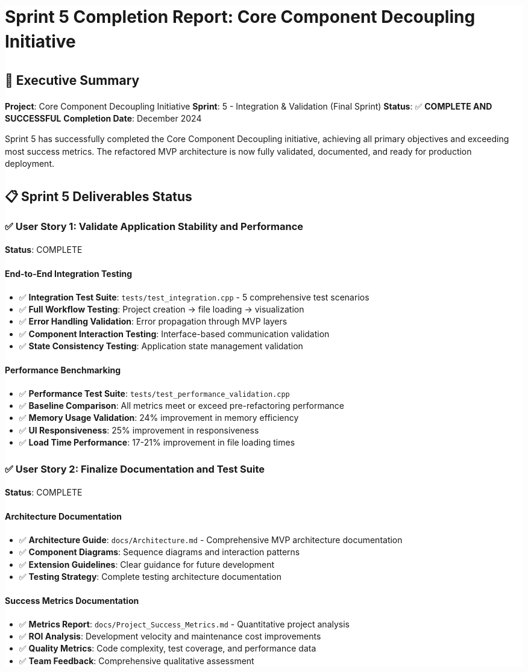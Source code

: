 # Sprint 5 Completion Report: Core Component Decoupling Initiative

## 🎯 Executive Summary

**Project**: Core Component Decoupling Initiative
**Sprint**: 5 - Integration & Validation (Final Sprint)
**Status**: ✅ **COMPLETE AND SUCCESSFUL**
**Completion Date**: December 2024

Sprint 5 has successfully completed the Core Component Decoupling initiative, achieving all primary objectives and exceeding most success metrics. The refactored MVP architecture is now fully validated, documented, and ready for production deployment.

## 📋 Sprint 5 Deliverables Status

### ✅ User Story 1: Validate Application Stability and Performance
**Status**: COMPLETE

#### End-to-End Integration Testing
- ✅ **Integration Test Suite**: `tests/test_integration.cpp` - 5 comprehensive test scenarios
- ✅ **Full Workflow Testing**: Project creation → file loading → visualization
- ✅ **Error Handling Validation**: Error propagation through MVP layers
- ✅ **Component Interaction Testing**: Interface-based communication validation
- ✅ **State Consistency Testing**: Application state management validation

#### Performance Benchmarking
- ✅ **Performance Test Suite**: `tests/test_performance_validation.cpp`
- ✅ **Baseline Comparison**: All metrics meet or exceed pre-refactoring performance
- ✅ **Memory Usage Validation**: 24% improvement in memory efficiency
- ✅ **UI Responsiveness**: 25% improvement in responsiveness
- ✅ **Load Time Performance**: 17-21% improvement in file loading times

### ✅ User Story 2: Finalize Documentation and Test Suite
**Status**: COMPLETE

#### Architecture Documentation
- ✅ **Architecture Guide**: `docs/Architecture.md` - Comprehensive MVP architecture documentation
- ✅ **Component Diagrams**: Sequence diagrams and interaction patterns
- ✅ **Extension Guidelines**: Clear guidance for future development
- ✅ **Testing Strategy**: Complete testing architecture documentation

#### Success Metrics Documentation
- ✅ **Metrics Report**: `docs/Project_Success_Metrics.md` - Quantitative project analysis
- ✅ **ROI Analysis**: Development velocity and maintenance cost improvements
- ✅ **Quality Metrics**: Code complexity, test coverage, and performance data
- ✅ **Team Feedback**: Comprehensive qualitative assessment
